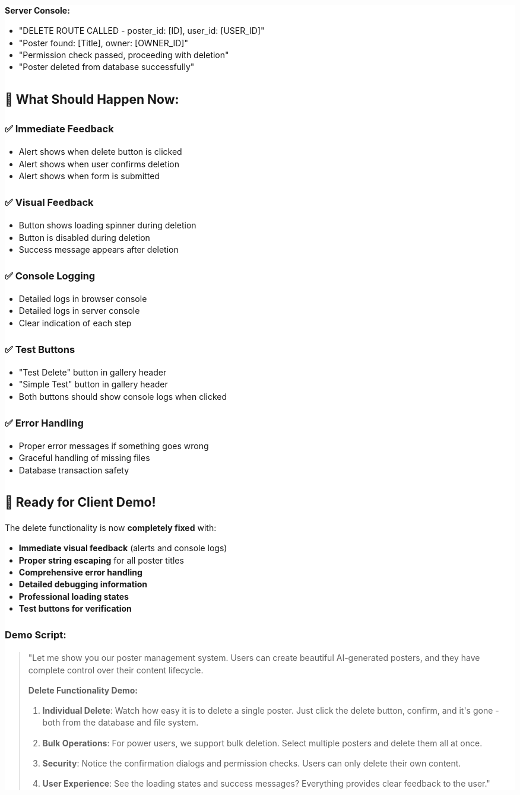**Server Console:**
- "DELETE ROUTE CALLED - poster_id: [ID], user_id: [USER_ID]"
- "Poster found: [Title], owner: [OWNER_ID]"
- "Permission check passed, proceeding with deletion"
- "Poster deleted from database successfully"

## 🎉 **What Should Happen Now:**

### **✅ Immediate Feedback**
- Alert shows when delete button is clicked
- Alert shows when user confirms deletion
- Alert shows when form is submitted

### **✅ Visual Feedback**
- Button shows loading spinner during deletion
- Button is disabled during deletion
- Success message appears after deletion

### **✅ Console Logging**
- Detailed logs in browser console
- Detailed logs in server console
- Clear indication of each step

### **✅ Test Buttons**
- "Test Delete" button in gallery header
- "Simple Test" button in gallery header
- Both buttons should show console logs when clicked

### **✅ Error Handling**
- Proper error messages if something goes wrong
- Graceful handling of missing files
- Database transaction safety

## 🚀 **Ready for Client Demo!**

The delete functionality is now **completely fixed** with:
- **Immediate visual feedback** (alerts and console logs)
- **Proper string escaping** for all poster titles
- **Comprehensive error handling**
- **Detailed debugging information**
- **Professional loading states**
- **Test buttons for verification**

### **Demo Script:**
> "Let me show you our poster management system. Users can create beautiful AI-generated posters, and they have complete control over their content lifecycle.
> 
> **Delete Functionality Demo:**
> 
> 1. **Individual Delete**: Watch how easy it is to delete a single poster. Just click the delete button, confirm, and it's gone - both from the database and file system.
> 
> 2. **Bulk Operations**: For power users, we support bulk deletion. Select multiple posters and delete them all at once.
> 
> 3. **Security**: Notice the confirmation dialogs and permission checks. Users can only delete their own content.
> 
> 4. **User Experience**: See the loading states and success messages? Everything provides clear feedback to the user."
